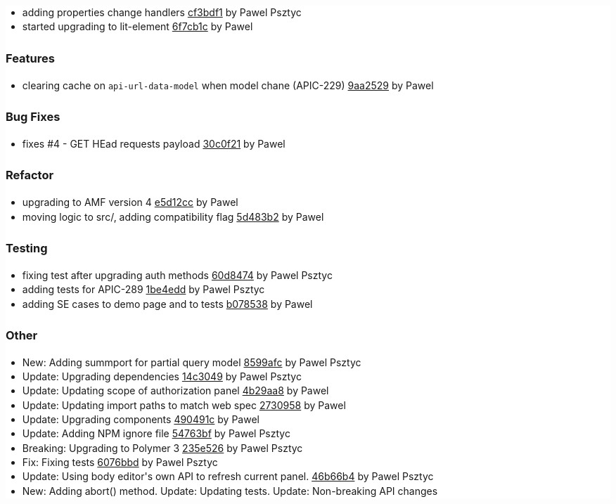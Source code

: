 * adding properties change handlers [cf3bdf1](https://github.com/advanced-rest-client/api-request-editor/commit/cf3bdf1e22010178badf77deda4cc4df0b2c8774) by Pawel Psztyc
* started upgrading to lit-element [6f7cb1c](https://github.com/advanced-rest-client/api-request-editor/commit/6f7cb1cc14117e38a6901a4533fe65265a04e7b5) by Pawel


### Features

* clearing cache on `api-url-data-model` when model chane (APIC-229) [9aa2529](https://github.com/advanced-rest-client/api-request-editor/commit/9aa2529e949e26659f9505166af0c8f045f5e997) by Pawel


### Bug Fixes

* fixes #4 - GET HEad requests payload [30c0f21](https://github.com/advanced-rest-client/api-request-editor/commit/30c0f21fcb11e8c701811d2b2af0208a773fdbe5) by Pawel


### Refactor

* upgrading to AMF version 4 [e5d12cc](https://github.com/advanced-rest-client/api-request-editor/commit/e5d12cc07e289964d9b8d0b65089e474790f5127) by Pawel
* moving logic to src/, adding compatibility flag [5d483b2](https://github.com/advanced-rest-client/api-request-editor/commit/5d483b246b32cc21771e69f7eb877a9d360b83ef) by Pawel


### Testing

* fixing test after upgrading auth methods [60d8474](https://github.com/advanced-rest-client/api-request-editor/commit/60d84743982749339a89a33c469e535625b171dc) by Pawel Psztyc
* adding tests for APIC-289 [1be4edd](https://github.com/advanced-rest-client/api-request-editor/commit/1be4edd1d64e3f86996e0ad4cac125f2b117a00d) by Pawel Psztyc
* adding SE cases to demo page and to tests [b078538](https://github.com/advanced-rest-client/api-request-editor/commit/b078538e45030fb0358f91eddb9575379153224c) by Pawel


### Other

* New: Adding summport for partial query model
 [8599afc](https://github.com/advanced-rest-client/api-request-editor/commit/8599afc8c674b153818a293dd78adca580413486) by Pawel Psztyc
* Update: Upgrading dependencies
 [14c3049](https://github.com/advanced-rest-client/api-request-editor/commit/14c30497cc9b46bc199ef08d6631ccefafefd10a) by Pawel Psztyc
* Update: Updating scope of authorization panel
 [4b29aa8](https://github.com/advanced-rest-client/api-request-editor/commit/4b29aa819d737f679999783f8ef56a188d932fd7) by Pawel
* Update: Updating import paths to match web spec
 [2730958](https://github.com/advanced-rest-client/api-request-editor/commit/2730958c2fd78e6a7e5c8aeb1d43fb7a50ddecb5) by Pawel
* Update: Upgrading components
 [490491c](https://github.com/advanced-rest-client/api-request-editor/commit/490491c92ca9b78b6f777d1ce926907efe4cbea6) by Pawel
* Update: Adding NPM ignore file
 [54763bf](https://github.com/advanced-rest-client/api-request-editor/commit/54763bfb111ed106d6fb6a34cc3f935b4e850341) by Pawel Psztyc
* Breaking: Upgrading to Polymer 3
 [235e526](https://github.com/advanced-rest-client/api-request-editor/commit/235e5261cdf9c87812091008aa4f8d0cce918815) by Pawel Psztyc
* Fix: Fixing tests
 [6076bbd](https://github.com/advanced-rest-client/api-request-editor/commit/6076bbd707c4225ce19705b5dff3bba5330418f9) by Pawel Psztyc
* Update: Using body editor's own API to refresh current panel.
 [46b66b4](https://github.com/advanced-rest-client/api-request-editor/commit/46b66b4f477039e349e96903df8e001bcfc3657f) by Pawel Psztyc
* New: Adding abort() method. Update: Updating tests. Update: Non-breaking API changes